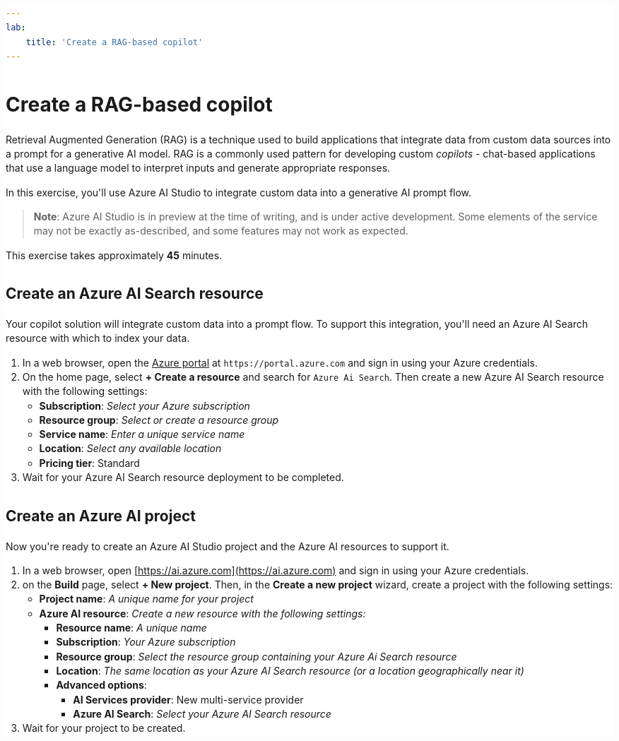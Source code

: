 ```yaml
---
lab:
    title: 'Create a RAG-based copilot'
---
```


# Create a RAG-based copilot

Retrieval Augmented Generation (RAG) is a technique used to build applications that integrate data from custom data sources into a prompt for a generative AI model. RAG is a commonly used pattern for developing custom *copilots* - chat-based applications that use a language model to interpret inputs and generate appropriate responses.

In this exercise, you'll use Azure AI Studio to integrate custom data into a generative AI prompt flow.

> **Note**: Azure AI Studio is in preview at the time of writing, and is under active development. Some elements of the service may not be exactly as-described, and some features may not work as expected.

This exercise takes approximately **45** minutes.

## Create an Azure AI Search resource

Your copilot solution will integrate custom data into a prompt flow. To support this integration, you'll need an Azure AI Search resource with which to index your data.

1. In a web browser, open the [Azure portal](https://portal.azure.com) at `https://portal.azure.com` and sign in using your Azure credentials.
1. On the home page, select **+ Create a resource** and search for `Azure Ai Search`. Then create a new Azure AI Search resource with the following settings:
    - **Subscription**: *Select your Azure subscription*
    - **Resource group**: *Select or create a resource group*
    - **Service name**: *Enter a unique service name*
    - **Location**: *Select any available location*
    - **Pricing tier**: Standard
1. Wait for your Azure AI Search resource deployment to be completed.

## Create an Azure AI project

Now you're ready to create an Azure AI Studio project and the Azure AI resources to support it.

1. In a web browser, open [https://ai.azure.com](https://ai.azure.com) and sign in using your Azure credentials.
1. on the **Build** page, select **+ New project**. Then, in the **Create a new project** wizard, create a project with the following settings:
    - **Project name**: *A unique name for your project*
    - **Azure AI resource**: *Create a new resource with the following settings:*
        - **Resource name**: *A unique name*
        - **Subscription**: *Your Azure subscription*
        - **Resource group**: *Select the resource group containing your Azure Ai Search resource*
        - **Location**: *The same location as your Azure AI Search resource (or a location geographically near it)*
        - **Advanced options**:
            - **AI Services provider**: New multi-service provider
            - **Azure AI Search**: *Select your Azure AI Search resource*
1. Wait for your project to be created.
